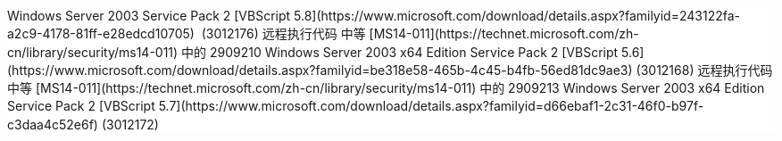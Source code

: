 </td>
</tr>
<tr>
<td style="border:1px solid black;">
Windows Server 2003 Service Pack 2

</td>
<td style="border:1px solid black;">
[VBScript 5.8](https://www.microsoft.com/download/details.aspx?familyid=243122fa-a2c9-4178-81ff-e28edcd10705)   
(3012176)

</td>
<td style="border:1px solid black;">
远程执行代码

</td>
<td style="border:1px solid black;">
中等

</td>
<td style="border:1px solid black;">
[MS14-011](https://technet.microsoft.com/zh-cn/library/security/ms14-011) 中的 2909210

</td>
</tr>
<tr>
<td style="border:1px solid black;">
Windows Server 2003 x64 Edition Service Pack 2

</td>
<td style="border:1px solid black;">
[VBScript 5.6](https://www.microsoft.com/download/details.aspx?familyid=be318e58-465b-4c45-b4fb-56ed81dc9ae3)  
(3012168)

</td>
<td style="border:1px solid black;">
远程执行代码

</td>
<td style="border:1px solid black;">
中等

</td>
<td style="border:1px solid black;">
[MS14-011](https://technet.microsoft.com/zh-cn/library/security/ms14-011) 中的 2909213

</td>
</tr>
<tr>
<td style="border:1px solid black;">
Windows Server 2003 x64 Edition Service Pack 2

</td>
<td style="border:1px solid black;">
[VBScript 5.7](https://www.microsoft.com/download/details.aspx?familyid=d66ebaf1-2c31-46f0-b97f-c3daa4c52e6f)  
(3012172)
